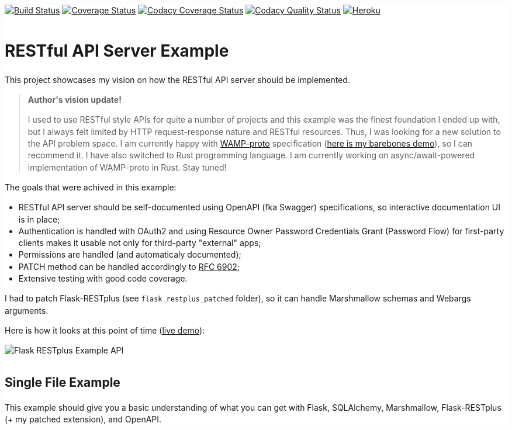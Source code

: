 [![Build Status](https://travis-ci.org/frol/flask-restplus-server-example.svg)](https://travis-ci.org/frol/flask-restplus-server-example)
[![Coverage Status](https://coveralls.io/repos/frol/flask-restplus-server-example/badge.svg?branch=master&service=github)](https://coveralls.io/github/frol/flask-restplus-server-example?branch=master)
[![Codacy Coverage Status](https://api.codacy.com/project/badge/coverage/b0fc91ce77d3437ea5f107c4b7ccfa26)](https://www.codacy.com/app/frolvlad/flask-restplus-server-example)
[![Codacy Quality Status](https://api.codacy.com/project/badge/grade/b0fc91ce77d3437ea5f107c4b7ccfa26)](https://www.codacy.com/app/frolvlad/flask-restplus-server-example)
[![Heroku](http://heroku-badge.herokuapp.com/?app=flask-restplus-example-server&root=api/v1/&style=flat&svg=1)](http://flask-restplus-example-server.herokuapp.com/api/v1/)


RESTful API Server Example
==========================

This project showcases my vision on how the RESTful API server should be
implemented.

> **Author's vision update!**
>
> I used to use RESTful style APIs for quite a number of projects and this
> example was the finest foundation I ended up with, but I always felt
> limited by HTTP request-response nature and RESTful resources. Thus, I was
> looking for a new solution to the API problem space. I am currently happy
> with [WAMP-proto](https://wamp-proto.org/) specification
> ([here is my barebones demo](https://github.com/frol/wamp-demo)), so I can
> recommend it. I have also switched to Rust programming language. I am
> currently working on async/await-powered implementation of WAMP-proto in
> Rust. Stay tuned!

The goals that were achived in this example:

* RESTful API server should be self-documented using OpenAPI (fka Swagger)
  specifications, so interactive documentation UI is in place;
* Authentication is handled with OAuth2 and using Resource Owner Password
  Credentials Grant (Password Flow) for first-party clients makes it usable
  not only for third-party "external" apps;
* Permissions are handled (and automaticaly documented);
* PATCH method can be handled accordingly to
  [RFC 6902](http://tools.ietf.org/html/rfc6902);
* Extensive testing with good code coverage.

I had to patch Flask-RESTplus (see `flask_restplus_patched` folder), so it can
handle Marshmallow schemas and Webargs arguments.

Here is how it looks at this point of time ([live demo](http://flask-restplus-example-server.herokuapp.com/api/v1/)):

![Flask RESTplus Example API](https://raw.githubusercontent.com/frol/flask-restplus-server-example/master/docs/static/Flask_RESTplus_Example_API.png)


Single File Example
-------------------

This example should give you a basic understanding of what you can get with
Flask, SQLAlchemy, Marshmallow, Flask-RESTplus (+ my patched extension), and
OpenAPI.

